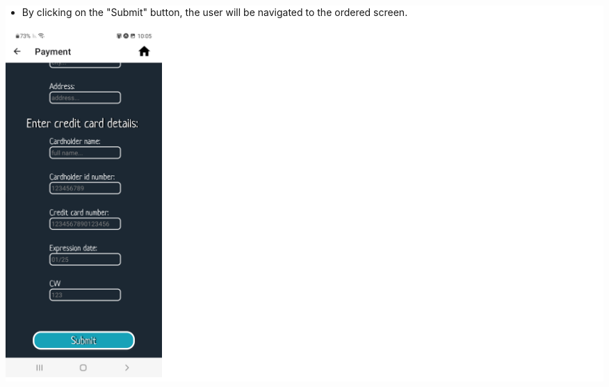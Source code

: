 - By clicking on the "Submit" button, the user will be navigated to the ordered screen.

<img height=500 src="./myapp/assets/app pic/payment 2.png"><br>
